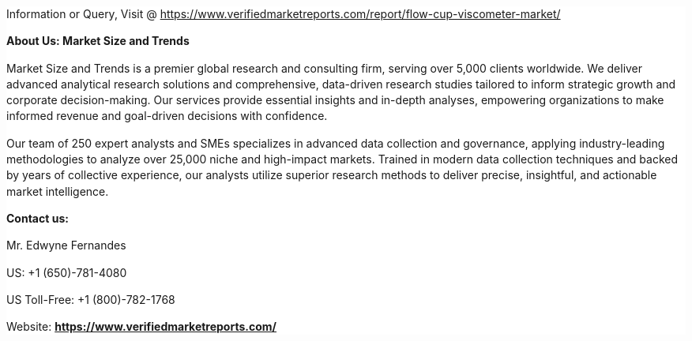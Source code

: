Information or Query, Visit @ <a href="https://www.verifiedmarketreports.com/report/flow-cup-viscometer-market/">https://www.verifiedmarketreports.com/report/flow-cup-viscometer-market/</a></strong></p><p><strong>About Us: Market Size and Trends</strong></p><p>Market Size and Trends is a premier global research and consulting firm, serving over 5,000 clients worldwide. We deliver advanced analytical research solutions and comprehensive, data-driven research studies tailored to inform strategic growth and corporate decision-making. Our services provide essential insights and in-depth analyses, empowering organizations to make informed revenue and goal-driven decisions with confidence.</p><p>Our team of 250 expert analysts and SMEs specializes in advanced data collection and governance, applying industry-leading methodologies to analyze over 25,000 niche and high-impact markets. Trained in modern data collection techniques and backed by years of collective experience, our analysts utilize superior research methods to deliver precise, insightful, and actionable market intelligence.</p><p><strong>Contact us:</strong></p><p>Mr. Edwyne Fernandes</p><p>US: +1 (650)-781-4080</p><p>US Toll-Free: +1 (800)-782-1768</p><p>Website: <strong><a href="https://www.verifiedmarketreports.com/">https://www.verifiedmarketreports.com/</a></strong></p>
